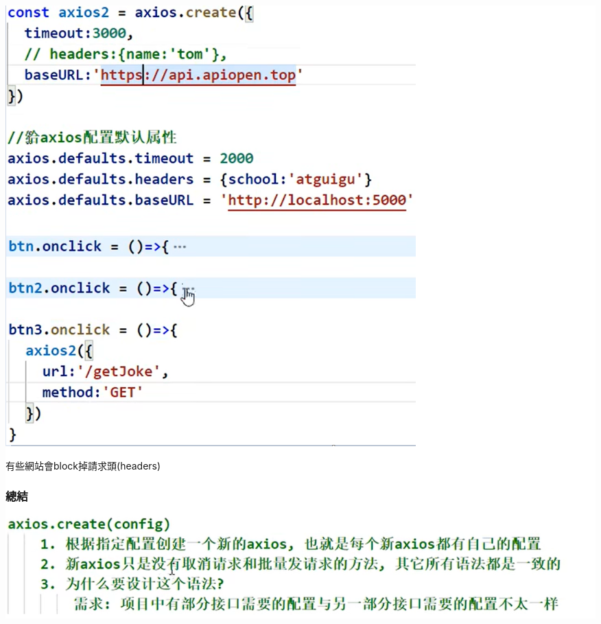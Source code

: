 <img src="..\assets-img\axios\11.png" alt="image-20220821175226462" style="zoom:80%;" />

有些網站會block掉請求頭(headers)

### 總結

<img src="..\assets-img\axios\11-2.png" alt="image-20220821175226462" style="zoom:80%;" />
